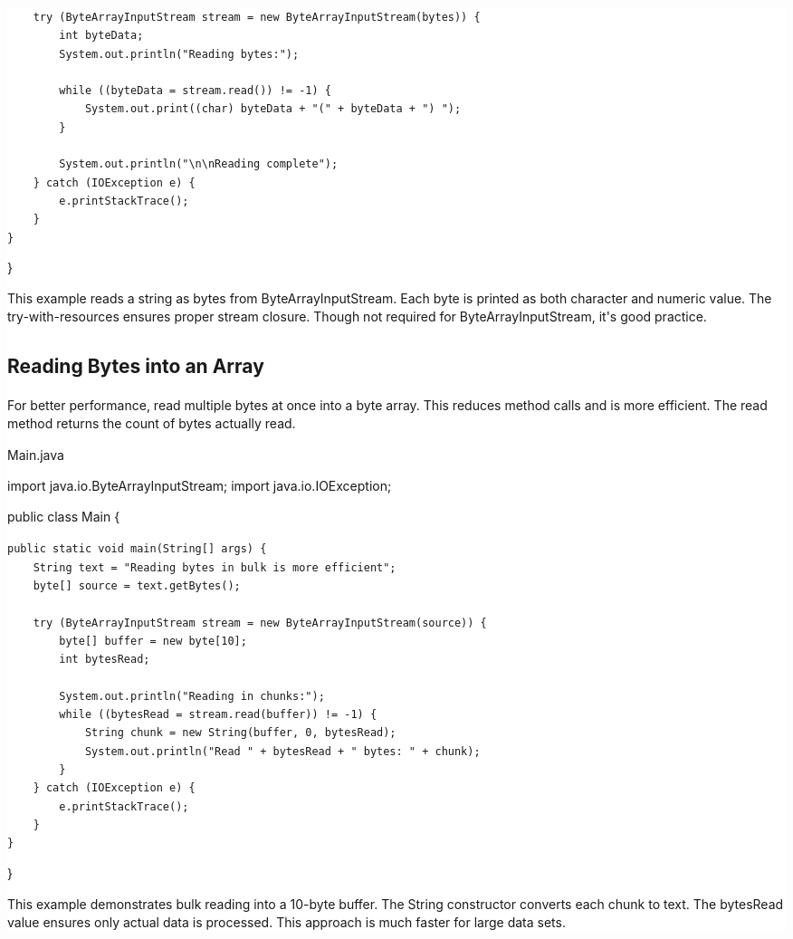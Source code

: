         try (ByteArrayInputStream stream = new ByteArrayInputStream(bytes)) {
            int byteData;
            System.out.println("Reading bytes:");
            
            while ((byteData = stream.read()) != -1) {
                System.out.print((char) byteData + "(" + byteData + ") ");
            }
            
            System.out.println("\n\nReading complete");
        } catch (IOException e) {
            e.printStackTrace();
        }
    }
}

This example reads a string as bytes from ByteArrayInputStream. Each byte is
printed as both character and numeric value. The try-with-resources ensures
proper stream closure. Though not required for ByteArrayInputStream, it's good
practice.

## Reading Bytes into an Array

For better performance, read multiple bytes at once into a byte array. This
reduces method calls and is more efficient. The read method returns the count of
bytes actually read.

Main.java
  

import java.io.ByteArrayInputStream;
import java.io.IOException;

public class Main {

    public static void main(String[] args) {
        String text = "Reading bytes in bulk is more efficient";
        byte[] source = text.getBytes();
        
        try (ByteArrayInputStream stream = new ByteArrayInputStream(source)) {
            byte[] buffer = new byte[10];
            int bytesRead;
            
            System.out.println("Reading in chunks:");
            while ((bytesRead = stream.read(buffer)) != -1) {
                String chunk = new String(buffer, 0, bytesRead);
                System.out.println("Read " + bytesRead + " bytes: " + chunk);
            }
        } catch (IOException e) {
            e.printStackTrace();
        }
    }
}

This example demonstrates bulk reading into a 10-byte buffer. The String
constructor converts each chunk to text. The bytesRead value ensures only actual
data is processed. This approach is much faster for large data sets.
